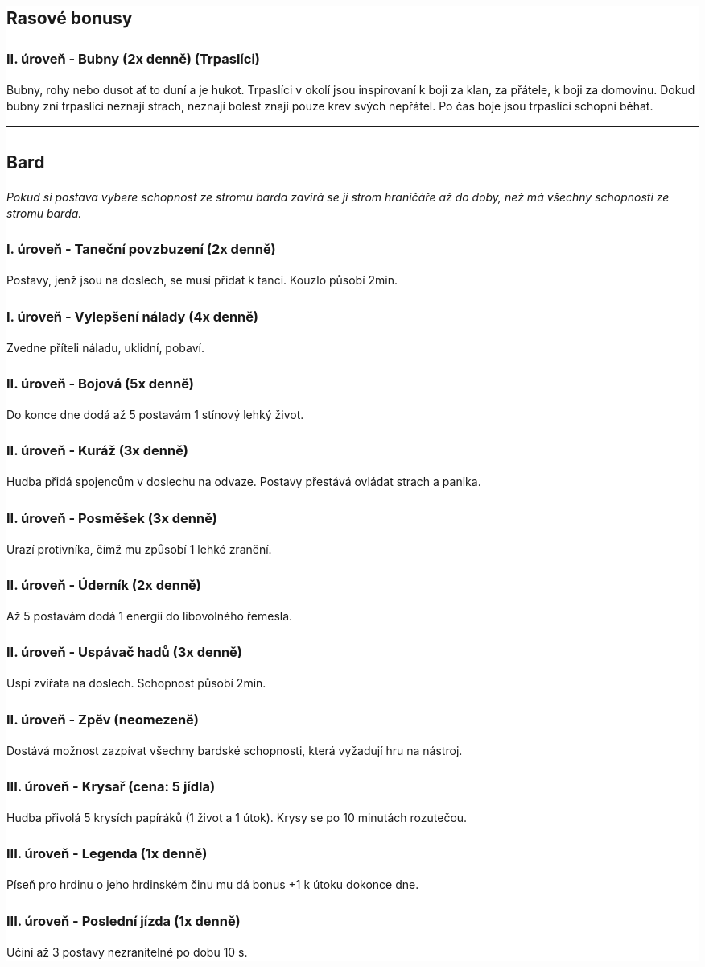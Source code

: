 ## Rasové bonusy

### II. úroveň - Bubny (2x denně) (Trpaslíci)
Bubny, rohy nebo dusot ať to duní a je hukot. Trpaslíci v okolí jsou inspirovaní k boji za klan, za přátele, k boji za domovinu. Dokud bubny zní trpaslíci neznají strach, neznají bolest znají pouze krev svých nepřátel. Po čas boje jsou trpaslíci schopni běhat.

---

## Bard

*Pokud si postava vybere schopnost ze stromu barda zavírá se jí strom hraničáře až do doby, než má všechny schopnosti ze stromu barda.*

### I. úroveň - Taneční povzbuzení (2x denně)
Postavy, jenž jsou na doslech, se musí přidat k tanci. Kouzlo působí 2min.

### I. úroveň - Vylepšení nálady (4x denně)
Zvedne příteli náladu, uklidní, pobaví.

### II. úroveň - Bojová (5x denně)
Do konce dne dodá až 5 postavám 1 stínový lehký život.

### II. úroveň - Kuráž (3x denně)
Hudba přidá spojencům v doslechu na odvaze. Postavy přestává ovládat strach a panika.

### II. úroveň - Posměšek (3x denně)
Urazí protivníka, čímž mu způsobí 1 lehké zranění.

### II. úroveň - Úderník (2x denně)
Až 5 postavám dodá 1 energii do libovolného řemesla.

### II. úroveň - Uspávač hadů (3x denně)
Uspí zvířata na doslech. Schopnost působí 2min.

### II. úroveň - Zpěv (neomezeně)
Dostává možnost zazpívat všechny bardské schopnosti, která vyžadují hru na nástroj.

### III. úroveň - Krysař (cena: 5 jídla)
Hudba přivolá 5 krysích papíráků (1 život a 1 útok). Krysy se po 10 minutách rozutečou.

### III. úroveň - Legenda (1x denně)
Píseň pro hrdinu o jeho hrdinském činu mu dá bonus +1 k útoku dokonce dne.

### III. úroveň - Poslední jízda (1x denně)
Učiní až 3 postavy nezranitelné po dobu 10 s.
